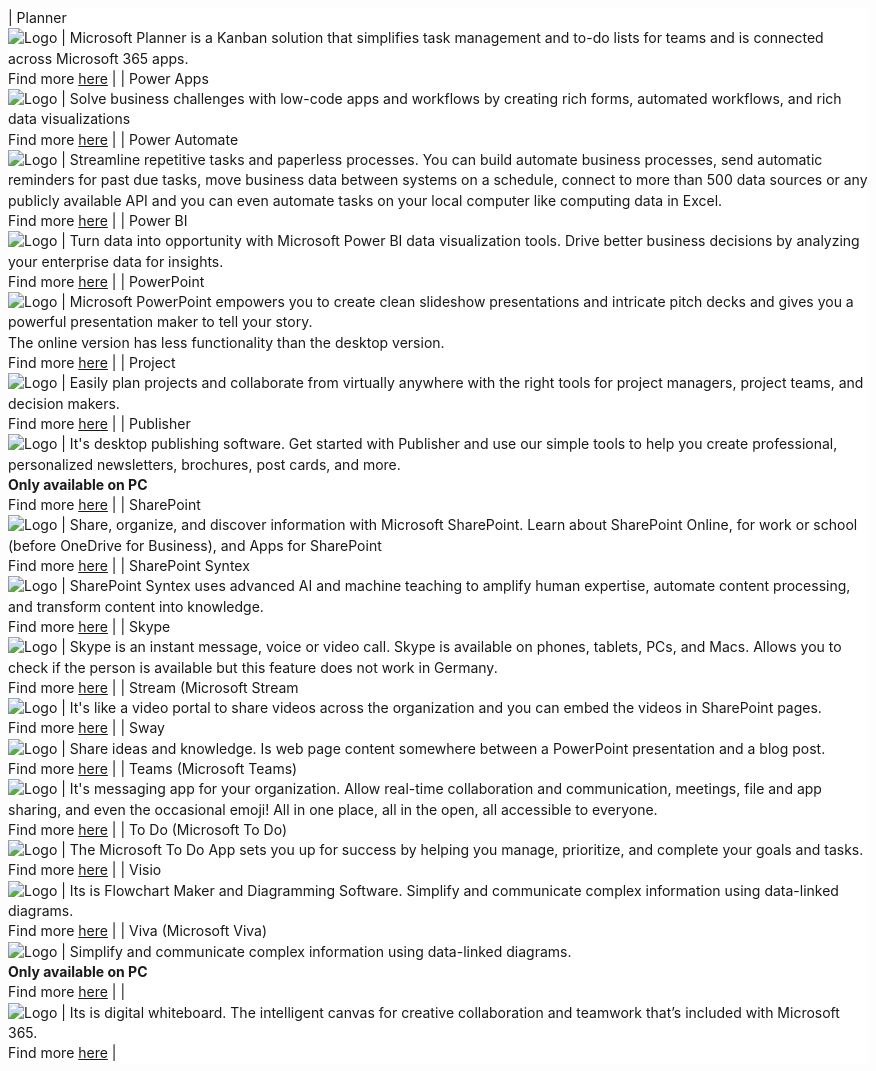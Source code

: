 | Planner<br/>![Logo](https://www.rramoscabral.com/training/assets/logos/MSPlanner.png) | Microsoft Planner is a Kanban solution that simplifies task management and to-do lists for teams and is connected across Microsoft 365 apps.<br/>Find more [here](https://www.microsoft.com/en-ww/microsoft-365/business/task-management-software) |
| Power Apps<br/>![Logo](https://www.rramoscabral.com/training/assets/logos/MSPowerApps.png) | Solve business challenges with low-code apps and workflows by creating rich forms, automated workflows, and rich data visualizations<br/>Find more [here](https://www.microsoft.com/en-ww/microsoft-365/business/microsoft-powerapps) |
| Power Automate<br/>![Logo](https://www.rramoscabral.com/training/assets/logos/MSPowerAutomate.png)  | Streamline repetitive tasks and paperless processes. You can build automate business processes, send automatic reminders for past due tasks, move business data between systems on a schedule, connect to more than 500 data sources or any publicly available API and you can even automate tasks on your local computer like computing data in Excel.<br/>Find more [here](https://powerautomate.microsoft.com/) |
| Power BI<br/>![Logo](https://www.rramoscabral.com/training/assets/logos/MSPowerBI.png)  | Turn data into opportunity with Microsoft Power BI data visualization tools. Drive better business decisions by analyzing your enterprise data for insights.<br/>Find more [here](https://powerbi.microsoft.com/) |
| PowerPoint<br/>![Logo](https://www.rramoscabral.com/training/assets/logos/MSPowerPoint.png) | Microsoft PowerPoint empowers you to create clean slideshow presentations and intricate pitch decks and gives you a powerful presentation maker to tell your story.<br/>The online version has less functionality than the desktop version.  <br/>Find more [here](https://www.microsoft.com/en-ww/microsoft-365/powerpoint) |
| Project<br/>![Logo](https://www.rramoscabral.com/training/assets/logos/MSProject.png)  | Easily plan projects and collaborate from virtually anywhere with the right tools for project managers, project teams, and decision makers.<br/>Find more [here](https://www.microsoft.com/en-ww/microsoft-365/project/project-management-software) |
| Publisher<br/>![Logo](https://www.rramoscabral.com/training/assets/logos/MSPublisher.png)  | It's desktop publishing software. Get started with Publisher and use our simple tools to help you create professional, personalized newsletters, brochures, post cards, and more.<br/>**Only available on PC** <br/>Find more [here](https://www.microsoft.com/en-ww/microsoft-365/publisher) |
| SharePoint<br/>![Logo](https://www.rramoscabral.com/training/assets/logos/MSSharePoint.png) | Share, organize, and discover information with Microsoft SharePoint. Learn about SharePoint Online, for work or school (before OneDrive for Business), and Apps for SharePoint<br/>Find more [here](https://www.microsoft.com/en-ww/microsoft-365/sharepoint/collaboration) |
| SharePoint Syntex<br/>![Logo](https://www.rramoscabral.com/training/assets/logos/MSSharePointSyntex.png) | SharePoint Syntex uses advanced AI and machine teaching to amplify human expertise, automate content processing, and transform content into knowledge.<br/>Find more [here](https://www.microsoft.com/en-ww/microsoft-365/enterprise/sharepoint-syntex-overview) |
| Skype<br/>![Logo](https://www.rramoscabral.com/training/assets/logos/MSSkype.png)  | Skype is an instant message, voice or video call. Skype is available on phones, tablets, PCs, and Macs. Allows you to check if the person is available but this feature does not work in Germany.<br/>Find more [here](https://go.microsoft.com/fwlink/p/?LinkID=2116636) |
| Stream (Microsoft Stream<br/>![Logo](https://www.rramoscabral.com/training/assets/logos/MSStream.png)  |  It's like a video portal to share videos across the organization and you can embed the videos in SharePoint pages.  <br/>Find more [here](https://www.microsoft.com/en-ww/microsoft-365/microsoft-stream) |
| Sway<br/>![Logo](https://www.rramoscabral.com/training/assets/logos/MSSway.png)  | Share ideas and knowledge. Is web page content somewhere between a PowerPoint presentation and a blog post.<br/>Find more [here](https://go.microsoft.com/fwlink/p/?LinkID=2110378) |
| Teams (Microsoft Teams)<br/>![Logo](https://www.rramoscabral.com/training/assets/logos/MSTeams.png) | It's messaging app for your organization. Allow real-time collaboration and communication, meetings, file and app sharing, and even the occasional emoji! All in one place, all in the open, all accessible to everyone. <br/>Find more [here](https://www.microsoft.com/en-ww/microsoft-teams/group-chat-software) |
| To Do (Microsoft To Do)<br/>![Logo](https://www.rramoscabral.com/training/assets/logos/MSToDo.png)  | The Microsoft To Do App sets you up for success by helping you manage, prioritize, and complete your goals and tasks.<br/>Find more [here](https://www.microsoft.com/en-ww/microsoft-365/microsoft-to-do-list-app) |
| Visio<br/>![Logo](https://www.rramoscabral.com/training/assets/logos/MSVisio.png) | Its is Flowchart Maker and Diagramming Software. Simplify and communicate complex information using data-linked diagrams.<br/>Find more [here](https://www.microsoft.com/en-ww/microsoft-365/visio/flowchart-software) |
| Viva (Microsoft Viva)<br/>![Logo](https://www.rramoscabral.com/training/assets/logos/MSVivaInsights.png) |  Simplify and communicate complex information using data-linked diagrams.<br/>**Only available on PC** <br/>Find more [here](https://www.microsoft.com/en-ww/microsoft-viva) |
|<br/>![Logo](https://www.rramoscabral.com/training/assets/logos/MSWhiteboard.png) | Its is digital whiteboard. The intelligent canvas for creative collaboration and teamwork that’s included with Microsoft 365.<br/>Find more [here](https://www.microsoft.com/en-ww/microsoft-365/microsoft-whiteboard/digital-whiteboard-app) |